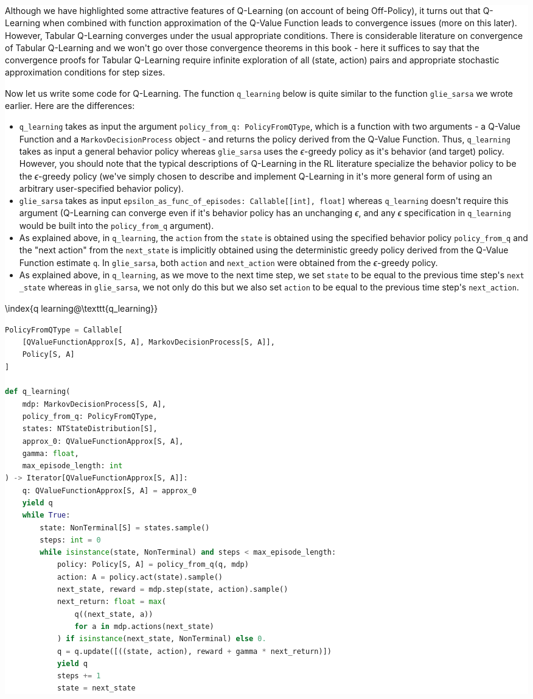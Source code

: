 Although we have highlighted some attractive features of Q-Learning (on account of being Off-Policy), it turns out that Q-Learning when combined with function approximation of the Q-Value Function leads to convergence issues (more on this later). However, Tabular Q-Learning converges under the usual appropriate conditions. There is considerable literature on convergence of Tabular Q-Learning and we won't go over those convergence theorems in this book - here it suffices to say that the convergence proofs for Tabular Q-Learning require infinite exploration of all (state, action) pairs and appropriate stochastic approximation conditions for step sizes.

Now let us write some code for Q-Learning. The function `q_learning` below is quite similar to the function `glie_sarsa` we wrote earlier. Here are the differences:

* `q_learning` takes as input the argument `policy_from_q: PolicyFromQType`, which is a function with two arguments - a Q-Value Function and a `MarkovDecisionProcess` object - and returns the policy derived from the Q-Value Function. Thus, `q_learning` takes as input a general behavior policy whereas `glie_sarsa` uses the $\epsilon$-greedy policy as it's behavior (and target) policy. However, you should note that the typical descriptions of Q-Learning in the RL literature specialize the behavior policy to be the $\epsilon$-greedy policy (we've simply chosen to describe and implement Q-Learning in it's more general form of using an arbitrary user-specified behavior policy).
* `glie_sarsa` takes as input `epsilon_as_func_of_episodes: Callable[[int], float]` whereas `q_learning` doesn't require this argument (Q-Learning can converge even if it's behavior policy has an unchanging $\epsilon$, and any $\epsilon$ specification in `q_learning` would be built into the `policy_from_q` argument).
* As explained above, in `q_learning`, the `action` from the `state` is obtained using the specified behavior policy `policy_from_q` and the "next action" from the `next_state` is implicitly obtained using the deterministic greedy policy derived from the Q-Value Function estimate `q`. In `glie_sarsa`, both `action` and `next_action` were obtained from the $\epsilon$-greedy policy.
* As explained above, in `q_learning`, as we move to the next time step, we set `state` to be equal to the previous time step's `next_state` whereas in `glie_sarsa`, we not only do this but we also set `action` to be equal to the previous time step's `next_action`. 

\index{q learning@\texttt{q\_learning}}

```python
PolicyFromQType = Callable[
    [QValueFunctionApprox[S, A], MarkovDecisionProcess[S, A]],
    Policy[S, A]
]

def q_learning(
    mdp: MarkovDecisionProcess[S, A],
    policy_from_q: PolicyFromQType,
    states: NTStateDistribution[S],
    approx_0: QValueFunctionApprox[S, A],
    gamma: float,
    max_episode_length: int
) -> Iterator[QValueFunctionApprox[S, A]]:
    q: QValueFunctionApprox[S, A] = approx_0
    yield q
    while True:
        state: NonTerminal[S] = states.sample()
        steps: int = 0
        while isinstance(state, NonTerminal) and steps < max_episode_length:
            policy: Policy[S, A] = policy_from_q(q, mdp)
            action: A = policy.act(state).sample()
            next_state, reward = mdp.step(state, action).sample()
            next_return: float = max(
                q((next_state, a))
                for a in mdp.actions(next_state)
            ) if isinstance(next_state, NonTerminal) else 0.
            q = q.update([((state, action), reward + gamma * next_return)])
            yield q
            steps += 1
            state = next_state
```
